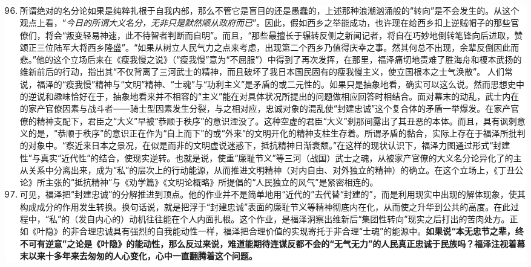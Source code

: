 96. 所谓绝对的名分论如果是纯粹扎根于自我内部，那么不管它是盲目的还是愚蠢的，上述那种浪潮汹涌般的“转向”是不会发生的。从这个观点上看，“*今日的所谓大义名分，无非只是默然顺从政府而已*”。因此，假如西乡之举能成功，也许现在给西乡扣上逆贼帽子的那些官僚们，将会“叛变轻易神速，此不待智者判断而自明”。而且，“那些最擅长于辗转反侧之新闻记者，将自在巧妙地倒转笔锋向后进取，赞颂正三位陆军大将西乡隆盛”。“如果从树立人民气力之点来考虑，出现第二个西乡乃值得庆幸之事。然其何总不出现，余辈反倒因此而悲。”他的这个立场后来在《瘦我慢之说》（“瘦我慢”意为“不屈服”）中得到了再次发挥，在那里，福泽痛切地责难了胜海舟和榎本武扬的维新前后的行动，指出其“不仅背离了三河武士的精神，而且破坏了我日本国民固有的瘦我慢主义，使立国根本之士气涣散”。 人们常说，福泽的“瘦我慢”精神与“文明”精神、“士魂”与“功利主义”是矛盾的或二元性的。如果只是抽象地看，确实可以这么说。然而思想史中的逆说和趣味恰好在于，抽象地看来并不相容的“主义”能在对具体状况所提出的问题做相应回答时相结合。面对幕末的动乱，武士内在的家产官僚因素与战斗者——骑士型因素发生分裂，与之相对应，忠诚对象的混乱使“封建忠诚”这个复合体的矛盾一举爆发。在家产官僚的精神支配下，君臣之“大义”早被“恭顺于秩序”的意识湮没了。这种空虚的君臣“大义”刹那间露出了其丑恶的本体。而且，具有讽刺意义的是，“恭顺于秩序”的意识正在作为“自上而下”的或“外来”的文明开化的精神支柱生存着。所谓矛盾的黏合，实际上存在于福泽所批判的对象中。“察近来日本之景况，在似是而非的文明虚说迷惑下，抵抗精神日渐衰颓。”在这样的现状认识下，福泽力图通过形式“封建性”与真实“近代性”的结合，使现实逆转。也就是说，使重“廉耻节义”等三河（战国）武士之魂，从被家产官僚的大义名分论异化了的主从关系中分离出来，成为“私”的层次上的行动能源，从而推进文明精神（对内自由、对外独立的精神）的确立。在这个立场上，《丁丑公论》所主张的“抵抗精神”与《劝学篇》《文明论概略》所提倡的“人民独立的风气”是紧密相连的。
97. 可见，福泽把“封建忠诚”的分解推进到顶点。他的作业并不是简单地用“近代的”去代替“封建的”，而是利用现实中出现的解体现象，使其构成成分的作用发生转换。换句话说，就是把浮于“封建忠诚”表面的廉耻节义等精神彻底内在化，从而使之升华到公共的高度。在此过程中，“私”的（发自内心的）动机往往能在个人内面扎根。这个作业，是福泽洞察出维新后“集团性转向”现实之后打出的苦肉处方。正如《叶隐》的非合理忠诚具有强烈的自我能动性一样，福泽把合理价值的实现寄托于非合理“士魂”的能源中。**如果说“本无忠节之辈，终不可有逆意”之论是《叶隐》的能动性，那么反过来说，难道能期待连谋反都不会的“无气无力”的人民真正忠诚于民族吗？福泽注视着幕末以来十多年来去匆匆的人心变化，心中一直翻腾着这个问题。**
